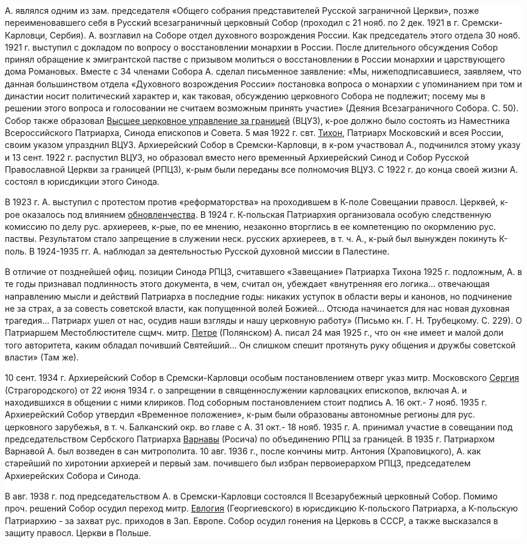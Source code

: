 А. являлся одним из зам. председателя «Общего собрания представителей Русской заграничной Церкви», позже переименовавшего себя в Русский всезаграничный церковный Собор (проходил с 21 нояб. по 2 дек. 1921 в г. Сремски-Карловци, Сербия). А. возглавил на Соборе отдел духовного возрождения России. Как председатель этого отдела 30 нояб. 1921 г. выступил с докладом по вопросу о восстановлении монархии в России. После длительного обсуждения Собор принял обращение к эмигрантской пастве с призывом молиться о восстановлении в России монархии и царствующего дома Романовых. Вместе с 34 членами Собора А. сделал письменное заявление: «Мы, нижеподписавшиеся, заявляем, что данная большинством отдела «Духовного возрождения России» постановка вопроса о монархии с упоминанием при том и династии носит политический характер и, как таковая, обсуждению церковного Собора не подлежит; посему мы в решении этого вопроса и голосовании не считаем возможным принять участие» (Деяния Всезаграничного Собора. С. 50). Собор также образовал [Высшее церковное управление за границей](<https://pravenc.ru/text/Высшее церковное управление за границей.html>) (ВЦУЗ), к-рое должно было состоять из Наместника Всероссийского Патриарха, Синода епископов и Совета. 5 мая 1922 г. свт. [Тихон](https://pravenc.ru/text/Тихон.html), Патриарх Московский и всея России, своим указом упразднил ВЦУЗ. Архиерейский Собор в Сремски-Карловци, в к-ром участвовал А., подчинился этому указу и 13 сент. 1922 г. распустил ВЦУЗ, но образовал вместо него временный Архиерейский Синод и Собор Русской Православной Церкви за границей (РПЦЗ), к-рым были переданы все полномочия ВЦУЗ. С 1922 г. до конца своей жизни А. состоял в юрисдикции этого Синода.

В 1923 г. А. выступил с протестом против «реформаторства» на проходившем в К-поле Совещании правосл. Церквей, к-рое оказалось под влиянием [обновленчества](https://pravenc.ru/text/обновленчество.html). В 1924 г. К-польская Патриархия организовала особую следственную комиссию по делу рус. архиереев, к-рые, по ее мнению, незаконно вторглись в ее компетенцию по окормлению рус. паствы. Результатом стало запрещение в служении неск. русских архиереев, в т. ч. А., к-рый был вынужден покинуть К-поль. В 1924-1935 гг. А. наблюдал за деятельностью Русской духовной миссии в Палестине.

В отличие от позднейшей офиц. позиции Синода РПЦЗ, считавшего «Завещание» Патриарха Тихона 1925 г. подложным, А. в те годы признавал подлинность этого документа, в чем, считал он, убеждает «внутренняя его логика... отвечающая направлению мысли и действий Патриарха в последние годы: никаких уступок в области веры и канонов, но подчинение не за страх, а за совесть советской власти, как попущенной волей Божией... Отсюда начинается для нас новая духовная трагедия... Патриарх ушел от нас, осудив наши взгляды и нашу церковную работу» (Письмо кн. Г. Н. Трубецкому. С. 229). О Патриаршем Местоблюстителе сщмч. митр. [Петре](https://pravenc.ru/text/Петр.html) (Полянском) А. писал 24 мая 1925 г., что он «не имеет и малой доли того авторитета, каким обладал почивший Святейший... Он слишком спешит протянуть руку общения и дружбы советской власти» (Там же).

10 сент. 1934 г. Архиерейский Собор в Сремски-Карловци особым постановлением отверг указ митр. Московского [Сергия](https://pravenc.ru/text/Сергий.html) (Страгородского) от 22 июня 1934 г. о запрещении в священнослужении карловацких епископов, включая А. и находившихся в общении с ними клириков. Под соборным постановлением стоит подпись А. 16 окт.- 7 нояб. 1935 г. Архиерейский Собор утвердил «Временное положение», к-рым были образованы автономные регионы для рус. церковного зарубежья, в т. ч. Балканский окр. во главе с А. 31 окт.- 18 нояб. 1935 г. А. принимал участие в совещании под председательством Сербского Патриарха [Варнавы](https://pravenc.ru/text/Варнавы.html) (Росича) по объединению РПЦ за границей. В 1935 г. Патриархом Варнавой А. был возведен в сан митрополита. 10 авг. 1936 г., после кончины митр. Антония (Храповицкого), А. как старейший по хиротонии архиерей и первый зам. почившего был избран первоиерархом РПЦЗ, председателем Архиерейских Собора и Синода.

В авг. 1938 г. под председательством А. в Сремски-Карловци состоялся II Всезарубежный церковный Собор. Помимо проч. решений Собор осудил переход митр. [Евлогия](https://pravenc.ru/text/Евлогий.html) (Георгиевского) в юрисдикцию К-польского Патриарха, а К-польскую Патриархию - за захват рус. приходов в Зап. Европе. Собор осудил гонения на Церковь в СССР, а также высказался в защиту правосл. Церкви в Польше.
